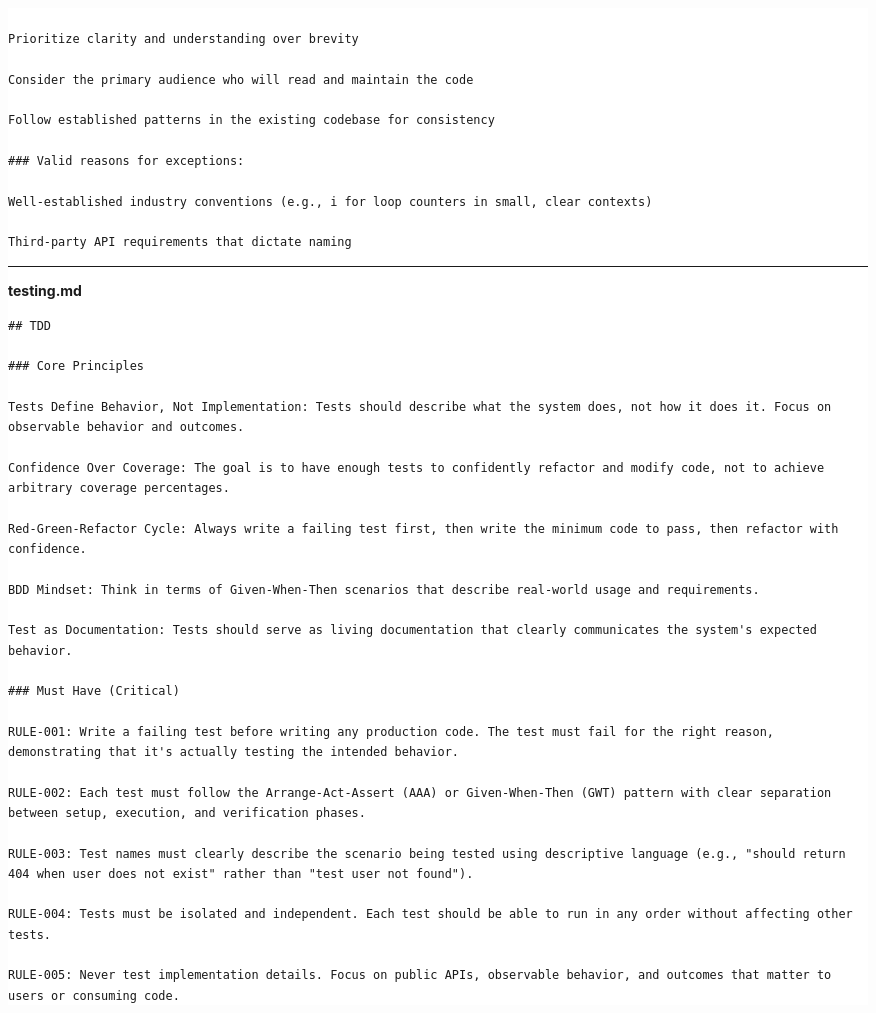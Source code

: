 ````

Prioritize clarity and understanding over brevity

Consider the primary audience who will read and maintain the code

Follow established patterns in the existing codebase for consistency

### Valid reasons for exceptions:

Well-established industry conventions (e.g., i for loop counters in small, clear contexts)

Third-party API requirements that dictate naming

````
----
**testing.md**
````
## TDD

### Core Principles

Tests Define Behavior, Not Implementation: Tests should describe what the system does, not how it does it. Focus on
observable behavior and outcomes.

Confidence Over Coverage: The goal is to have enough tests to confidently refactor and modify code, not to achieve
arbitrary coverage percentages.

Red-Green-Refactor Cycle: Always write a failing test first, then write the minimum code to pass, then refactor with
confidence.

BDD Mindset: Think in terms of Given-When-Then scenarios that describe real-world usage and requirements.

Test as Documentation: Tests should serve as living documentation that clearly communicates the system's expected
behavior.

### Must Have (Critical)

RULE-001: Write a failing test before writing any production code. The test must fail for the right reason,
demonstrating that it's actually testing the intended behavior.

RULE-002: Each test must follow the Arrange-Act-Assert (AAA) or Given-When-Then (GWT) pattern with clear separation
between setup, execution, and verification phases.

RULE-003: Test names must clearly describe the scenario being tested using descriptive language (e.g., "should return
404 when user does not exist" rather than "test user not found").

RULE-004: Tests must be isolated and independent. Each test should be able to run in any order without affecting other
tests.

RULE-005: Never test implementation details. Focus on public APIs, observable behavior, and outcomes that matter to
users or consuming code.

````